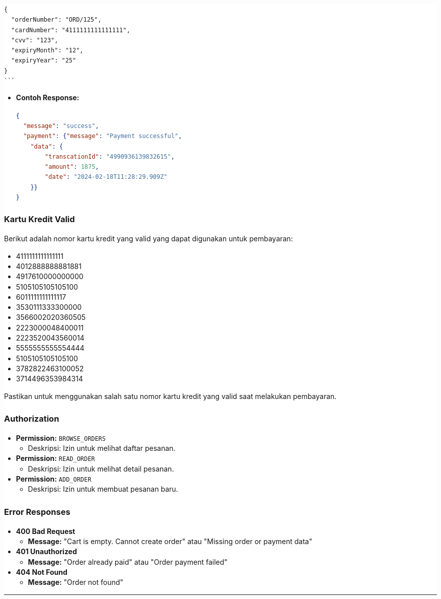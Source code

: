     {
      "orderNumber": "ORD/125",
      "cardNumber": "4111111111111111",
      "cvv": "123",
      "expiryMonth": "12",
      "expiryYear": "25"
    }
    ```
  - **Contoh Response:**
    ```json
    {
      "message": "success",
      "payment": {"message": "Payment successful",
        "data": {
            "transcationId": "4990936139832615",
            "amount": 1875,
            "date": "2024-02-18T11:28:29.909Z"
        }}
    }
    ```

### Kartu Kredit Valid

Berikut adalah nomor kartu kredit yang valid yang dapat digunakan untuk pembayaran:

- 4111111111111111
- 4012888888881881
- 4917610000000000
- 5105105105105100
- 6011111111111117
- 3530111333300000
- 3566002020360505
- 2223000048400011
- 2223520043560014
- 5555555555554444
- 5105105105105100
- 3782822463100052
- 3714496353984314

Pastikan untuk menggunakan salah satu nomor kartu kredit yang valid saat melakukan pembayaran.

### Authorization

- **Permission:** `BROWSE_ORDERS`
  - Deskripsi: Izin untuk melihat daftar pesanan.
- **Permission:** `READ_ORDER`
  - Deskripsi: Izin untuk melihat detail pesanan.
- **Permission:** `ADD_ORDER`
  - Deskripsi: Izin untuk membuat pesanan baru.

### Error Responses

- **400 Bad Request**
  - **Message:** "Cart is empty. Cannot create order" atau "Missing order or payment data"
- **401 Unauthorized**
  - **Message:** "Order already paid" atau "Order payment failed"
- **404 Not Found**
  - **Message:** "Order not found"


---




